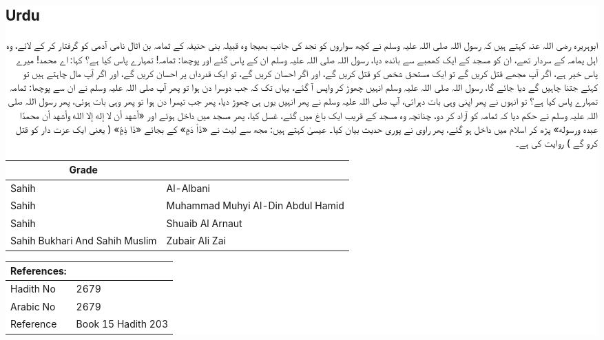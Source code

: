 ## Urdu


<div dir="rtl" lang="ur" style={{fontSize:'larger',backgroundColor:'#f8f9fa',padding:20}}>
ابوہریرہ رضی اللہ عنہ کہتے ہیں کہ رسول اللہ صلی اللہ علیہ وسلم نے کچھ سواروں کو نجد کی جانب بھیجا وہ قبیلہ بنی حنیفہ کے ثمامہ بن اثال نامی آدمی کو گرفتار کر کے لائے، وہ اہل یمامہ کے سردار تھے، ان کو مسجد کے ایک کھمبے سے باندھ دیا، رسول اللہ صلی اللہ علیہ وسلم ان کے پاس گئے اور پوچھا: ثمامہ! تمہارے پاس کیا ہے؟ کہا: اے محمد! میرے پاس خیر ہے، اگر آپ مجھے قتل کریں گے تو ایک مستحق شخص کو قتل کریں گے، اور اگر احسان کریں گے، تو ایک قدرداں پر احسان کریں گے، اور اگر آپ مال چاہتے ہیں تو کہئے جتنا چاہیں گے دیا جائے گا، رسول اللہ صلی اللہ علیہ وسلم انہیں چھوڑ کر واپس آ گئے، یہاں تک کہ جب دوسرا دن ہوا تو پھر آپ صلی اللہ علیہ وسلم نے ان سے پوچھا: ثمامہ تمہارے پاس کیا ہے؟ تو انہوں نے پھر اپنی وہی بات دہرائی، آپ صلی اللہ علیہ وسلم نے پھر انہیں یوں ہی چھوڑ دیا، پھر جب تیسرا دن ہوا تو پھر وہی بات ہوئی، پھر رسول اللہ صلی اللہ علیہ وسلم نے حکم دیا کہ ثمامہ کو آزاد کر دو، چنانچہ وہ مسجد کے قریب ایک باغ میں گئے، غسل کیا، پھر مسجد میں داخل ہوئے اور «أشهد أن لا إله إلا الله وأشهد أن محمدًا عبده ورسوله» پڑھ کر اسلام میں داخل ہو گئے، پھر راوی نے پوری حدیث بیان کیا۔ عیسیٰ کہتے ہیں: مجھ سے لیث نے «ذَاْ دَمٍ» کے بجائے «ذَا ذِمٍّ» ( یعنی ایک عزت دار کو قتل کرو گے ) روایت کی ہے۔
</div>
<div style={{backgroundColor:'#f8f9fa',padding:20, marginBottom: 10}}><table> <thead> <tr> <th>Grade</th> <th></th> </tr> </thead> <tbody> <tr><td>Sahih</td><td>Al-Albani</td></tr><tr><td>Sahih</td><td>Muhammad Muhyi Al-Din Abdul Hamid</td></tr><tr><td>Sahih</td><td>Shuaib Al Arnaut</td></tr><tr><td>Sahih Bukhari And Sahih Muslim</td><td>Zubair Ali Zai</td></tr></tbody></table><table> <thead> <tr> <th>References:</th> <th></th> </tr> </thead> <tbody><tr><td>Hadith No</td><td>2679</td></tr><tr><td>Arabic No</td><td>2679</td></tr><tr><td>Reference</td><td>Book 15 Hadith 203</td></tr></tbody></table></div>